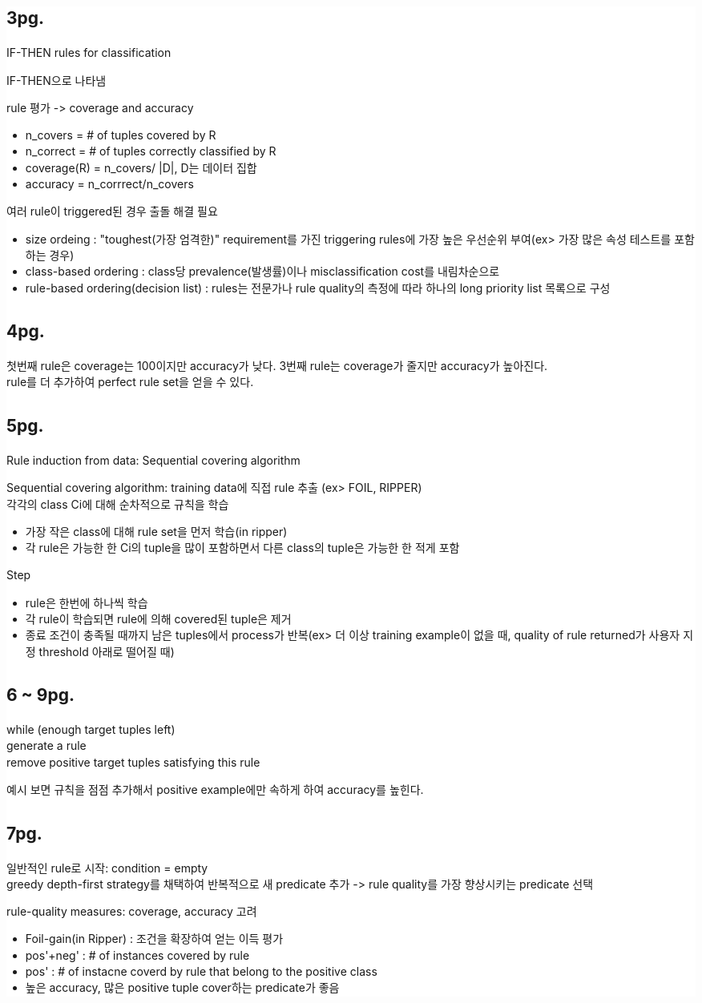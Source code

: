 ## 3pg.

IF-THEN rules for classification  

IF-THEN으로 나타냄  

rule 평가 -> coverage and accuracy
- n_covers = # of tuples covered by R
- n_correct = # of tuples correctly classified by R
- coverage(R) = n_covers/ |D|, D는 데이터 집합
- accuracy = n_corrrect/n_covers

여러 rule이 triggered된 경우 출돌 해결 필요
- size ordeing : "toughest(가장 엄격한)" requirement를 가진 triggering rules에 가장 높은 우선순위 부여(ex> 가장 많은 속성 테스트를 포함하는 경우)
- class-based ordering : class당 prevalence(발생률)이나 misclassification cost를 내림차순으로
- rule-based ordering(decision list) : rules는 전문가나 rule quality의 측정에 따라 하나의 long priority list 목록으로 구성

## 4pg.

첫번째 rule은 coverage는 100이지만 accuracy가 낮다. 3번째 rule는 coverage가 줄지만 accuracy가 높아진다.  
rule를 더 추가하여 perfect rule set을 얻을 수 있다.  

## 5pg.

Rule induction from data: Sequential covering algorithm  

Sequential covering algorithm: training data에 직접 rule 추출 (ex> FOIL, RIPPER)  
각각의 class Ci에 대해 순차적으로 규칙을 학습
- 가장 작은 class에 대해 rule set을 먼저 학습(in ripper)
- 각 rule은 가능한 한 Ci의 tuple을 많이 포함하면서 다른 class의 tuple은 가능한 한 적게 포함

Step
- rule은 한번에 하나씩 학습
- 각 rule이 학습되면 rule에 의해 covered된 tuple은 제거
- 종료 조건이 충족될 때까지 남은 tuples에서 process가 반복(ex> 더 이상 training example이 없을 때, quality of rule returned가 사용자 지정 threshold 아래로 떨어질 때)

## 6 ~ 9pg.

while (enough target tuples left)  
  generate a rule  
  remove positive target tuples satisfying this rule  

예시 보면 규칙을 점점 추가해서 positive example에만 속하게 하여 accuracy를 높힌다.  

## 7pg.

일반적인 rule로 시작: condition = empty  
greedy depth-first strategy를 채택하여 반복적으로 새 predicate 추가 -> rule quality를 가장 향상시키는 predicate 선택  

rule-quality measures: coverage, accuracy 고려  
- Foil-gain(in Ripper) : 조건을 확장하여 얻는 이득 평가
- pos'+neg' : # of instances covered by rule
- pos' : # of instacne coverd by rule that belong to the positive class
- 높은 accuracy, 많은 positive tuple cover하는 predicate가 좋음

